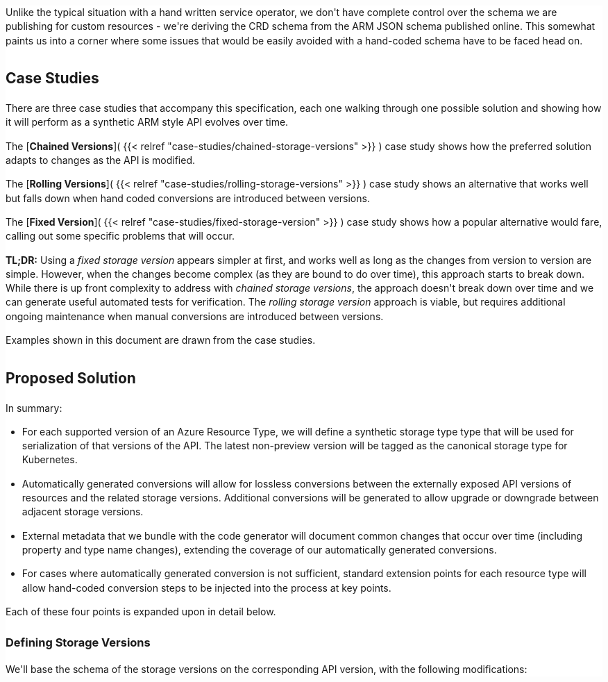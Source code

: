 Unlike the typical situation with a hand written service operator, we don't have complete control over the schema we are publishing for custom resources - we're deriving the CRD schema from the ARM JSON schema published online. This somewhat paints us into a corner where some issues that would be easily avoided with a hand-coded schema have to be faced head on.


## Case Studies

There are three case studies that accompany this specification, each one walking through one possible solution and showing how it will perform as a synthetic ARM style API evolves over time.

The [**Chained Versions**]( {{< relref "case-studies/chained-storage-versions" >}} ) case study shows how the preferred solution adapts to changes as the API is modified.

The [**Rolling Versions**]( {{< relref "case-studies/rolling-storage-versions" >}} ) case study shows an alternative that works well but falls down when hand coded conversions are introduced between versions.

The [**Fixed Version**]( {{< relref "case-studies/fixed-storage-version" >}} ) case study shows how a popular alternative would fare, calling out some specific problems that will occur.

**TL;DR:** Using a *fixed storage version* appears simpler at first, and works well as long as the changes from version to version are simple. However, when the changes become complex (as they are bound to do over time), this approach starts to break down. While there is up front complexity to address with *chained storage versions*, the approach doesn't break down over time and we can generate useful automated tests for verification. The *rolling storage version* approach is viable, but requires additional ongoing maintenance when manual conversions are introduced between versions.

Examples shown in this document are drawn from the case studies.

## Proposed Solution

In summary:

* For each supported version of an Azure Resource Type, we will define a synthetic storage type type that will be used for serialization of that versions of the API. The latest non-preview version will be tagged as the canonical storage type for Kubernetes.

* Automatically generated conversions will allow for lossless conversions between the externally exposed API versions of resources and the related storage versions. Additional conversions will be generated to allow upgrade or downgrade between adjacent storage versions.

* External metadata that we bundle with the code generator will document common changes that occur over time (including property and type name changes), extending the coverage of our automatically generated conversions.

* For cases where automatically generated conversion is not sufficient, standard extension points for each resource type will allow hand-coded conversion steps to be injected into the process at key points.

Each of these four points is expanded upon in detail below.

### Defining Storage Versions

We'll base the schema of the storage versions on the corresponding API version, with the following modifications:
